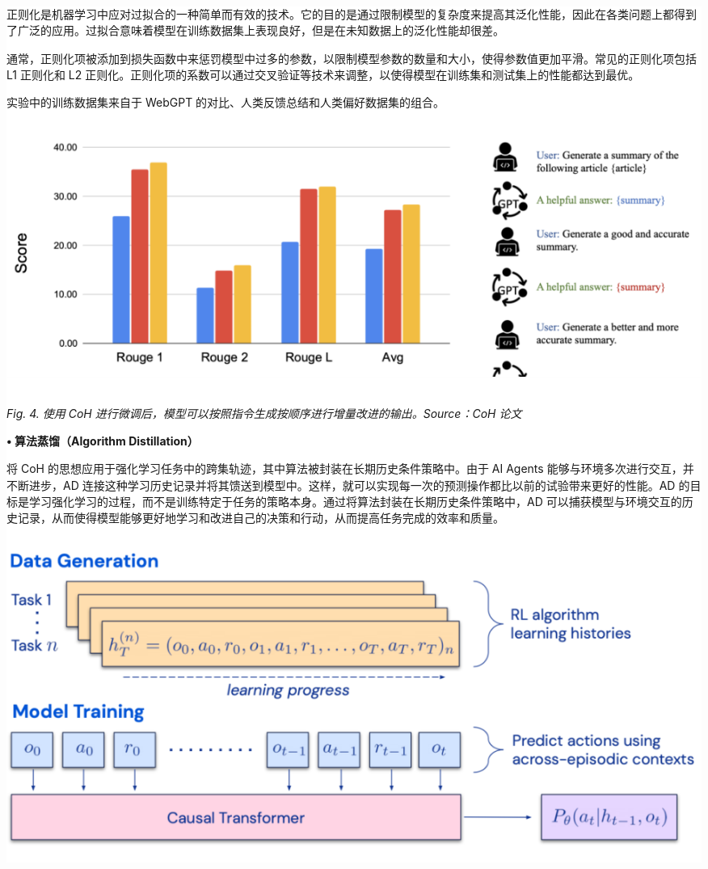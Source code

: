 正则化是机器学习中应对过拟合的一种简单而有效的技术。它的目的是通过限制模型的复杂度来提高其泛化性能，因此在各类问题上都得到了广泛的应用。过拟合意味着模型在训练数据集上表现良好，但是在未知数据上的泛化性能却很差。

通常，正则化项被添加到损失函数中来惩罚模型中过多的参数，以限制模型参数的数量和大小，使得参数值更加平滑。常见的正则化项包括 L1 正则化和 L2 正则化。正则化项的系数可以通过交叉验证等技术来调整，以使得模型在训练集和测试集上的性能都达到最优。

实验中的训练数据集来自于 WebGPT 的对比、人类反馈总结和人类偏好数据集的组合。

![](images/ca004b780e085fd7fefa0f89eb7a45d4.png)

 _Fig. 4. 使用 CoH 进行微调后，模型可以按照指令生成按顺序进行增量改进的输出。Source：CoH 论文_

 **• 算法蒸馏（Algorithm Distillation）**

将 CoH 的思想应用于强化学习任务中的跨集轨迹，其中算法被封装在长期历史条件策略中。由于 AI Agents 能够与环境多次进行交互，并不断进步，AD 连接这种学习历史记录并将其馈送到模型中。这样，就可以实现每一次的预测操作都比以前的试验带来更好的性能。AD 的目标是学习强化学习的过程，而不是训练特定于任务的策略本身。通过将算法封装在长期历史条件策略中，AD 可以捕获模型与环境交互的历史记录，从而使得模型能够更好地学习和改进自己的决策和行动，从而提高任务完成的效率和质量。

![](images/489f789ea4eea30fddfcd7a36affebb7.png)
